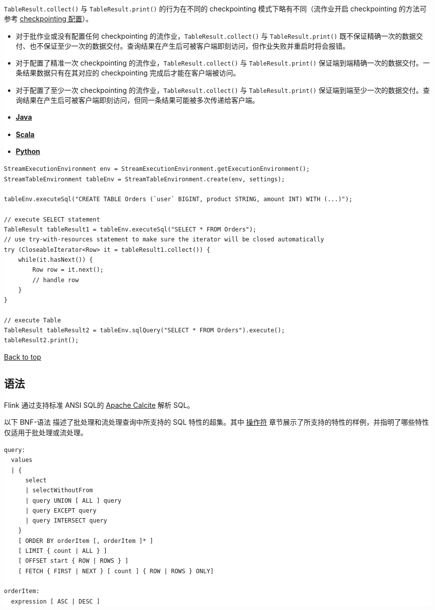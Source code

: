 `TableResult.collect()` 与 `TableResult.print()` 的行为在不同的 checkpointing 模式下略有不同（流作业开启 checkpointing 的方法可参考 [checkpointing 配置](https://ci.apache.org/projects/flink/flink-docs-release-1.12/zh/deployment/config.html#checkpointing)）。

- 对于批作业或没有配置任何 checkpointing 的流作业，`TableResult.collect()` 与 `TableResult.print()` 既不保证精确一次的数据交付、也不保证至少一次的数据交付。查询结果在产生后可被客户端即刻访问，但作业失败并重启时将会报错。
- 对于配置了精准一次 checkpointing 的流作业，`TableResult.collect()` 与 `TableResult.print()` 保证端到端精确一次的数据交付。一条结果数据只有在其对应的 checkpointing 完成后才能在客户端被访问。
- 对于配置了至少一次 checkpointing 的流作业，`TableResult.collect()` 与 `TableResult.print()` 保证端到端至少一次的数据交付。查询结果在产生后可被客户端即刻访问，但同一条结果可能被多次传递给客户端。

- [**Java**](https://ci.apache.org/projects/flink/flink-docs-release-1.12/zh/dev/table/sql/queries.html#tab_Java_3)
- [**Scala**](https://ci.apache.org/projects/flink/flink-docs-release-1.12/zh/dev/table/sql/queries.html#tab_Scala_3)
- [**Python**](https://ci.apache.org/projects/flink/flink-docs-release-1.12/zh/dev/table/sql/queries.html#tab_Python_3)

```
StreamExecutionEnvironment env = StreamExecutionEnvironment.getExecutionEnvironment();
StreamTableEnvironment tableEnv = StreamTableEnvironment.create(env, settings);

tableEnv.executeSql("CREATE TABLE Orders (`user` BIGINT, product STRING, amount INT) WITH (...)");

// execute SELECT statement
TableResult tableResult1 = tableEnv.executeSql("SELECT * FROM Orders");
// use try-with-resources statement to make sure the iterator will be closed automatically
try (CloseableIterator<Row> it = tableResult1.collect()) {
    while(it.hasNext()) {
        Row row = it.next();
        // handle row
    }
}

// execute Table
TableResult tableResult2 = tableEnv.sqlQuery("SELECT * FROM Orders").execute();
tableResult2.print();
```

[ Back to top](https://ci.apache.org/projects/flink/flink-docs-release-1.12/zh/dev/table/sql/queries.html#top)

## 语法

Flink 通过支持标准 ANSI SQL的 [Apache Calcite](https://calcite.apache.org/docs/reference.html) 解析 SQL。

以下 BNF-语法 描述了批处理和流处理查询中所支持的 SQL 特性的超集。其中 [操作符](https://ci.apache.org/projects/flink/flink-docs-release-1.12/zh/dev/table/sql/queries.html#操作符) 章节展示了所支持的特性的样例，并指明了哪些特性仅适用于批处理或流处理。

```
query:
  values
  | {
      select
      | selectWithoutFrom
      | query UNION [ ALL ] query
      | query EXCEPT query
      | query INTERSECT query
    }
    [ ORDER BY orderItem [, orderItem ]* ]
    [ LIMIT { count | ALL } ]
    [ OFFSET start { ROW | ROWS } ]
    [ FETCH { FIRST | NEXT } [ count ] { ROW | ROWS } ONLY]

orderItem:
  expression [ ASC | DESC ]

```
